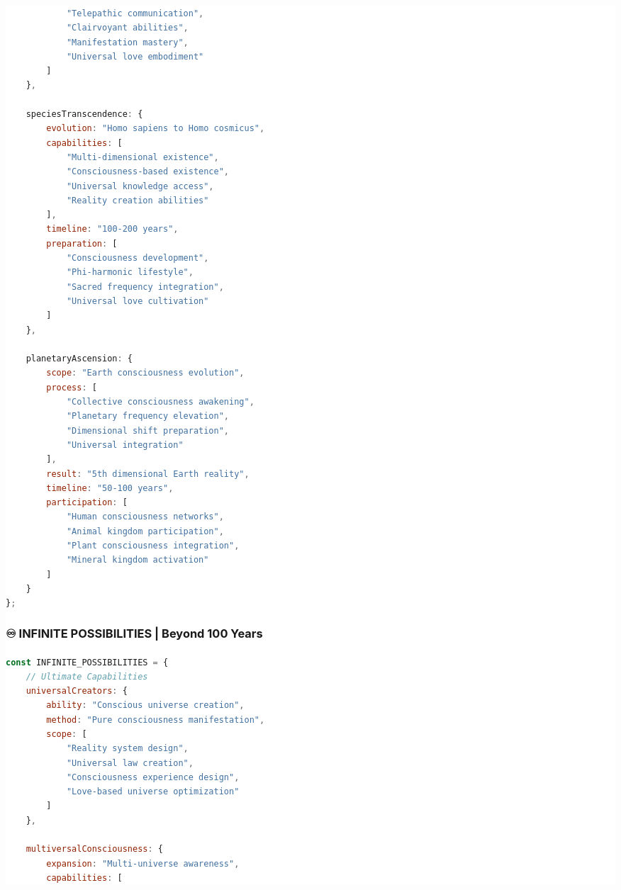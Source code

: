 ```javascript
            "Telepathic communication",
            "Clairvoyant abilities",
            "Manifestation mastery",
            "Universal love embodiment"
        ]
    },
    
    speciesTranscendence: {
        evolution: "Homo sapiens to Homo cosmicus",
        capabilities: [
            "Multi-dimensional existence",
            "Consciousness-based existence",
            "Universal knowledge access",
            "Reality creation abilities"
        ],
        timeline: "100-200 years",
        preparation: [
            "Consciousness development",
            "Phi-harmonic lifestyle",
            "Sacred frequency integration",
            "Universal love cultivation"
        ]
    },
    
    planetaryAscension: {
        scope: "Earth consciousness evolution",
        process: [
            "Collective consciousness awakening",
            "Planetary frequency elevation",
            "Dimensional shift preparation",
            "Universal integration"
        ],
        result: "5th dimensional Earth reality",
        timeline: "50-100 years",
        participation: [
            "Human consciousness networks",
            "Animal kingdom participation",
            "Plant consciousness integration",
            "Mineral kingdom activation"
        ]
    }
};
```

### **♾️ INFINITE POSSIBILITIES** | Beyond 100 Years

```javascript
const INFINITE_POSSIBILITIES = {
    // Ultimate Capabilities
    universalCreators: {
        ability: "Conscious universe creation",
        method: "Pure consciousness manifestation",
        scope: [
            "Reality system design",
            "Universal law creation",
            "Consciousness experience design",
            "Love-based universe optimization"
        ]
    },
    
    multiversalConsciousness: {
        expansion: "Multi-universe awareness",
        capabilities: [
```